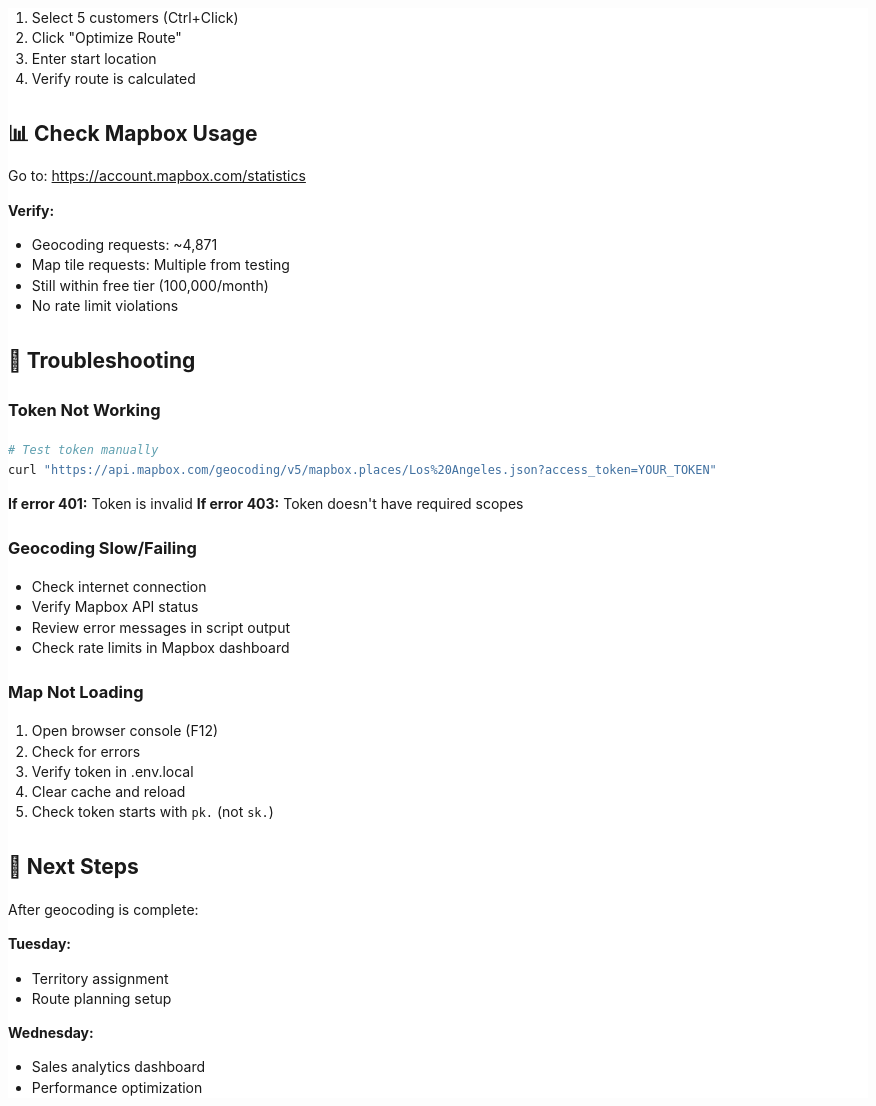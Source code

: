 1. Select 5 customers (Ctrl+Click)
2. Click "Optimize Route"
3. Enter start location
4. Verify route is calculated

## 📊 Check Mapbox Usage

Go to: https://account.mapbox.com/statistics

**Verify:**
- Geocoding requests: ~4,871
- Map tile requests: Multiple from testing
- Still within free tier (100,000/month)
- No rate limit violations

## 🐛 Troubleshooting

### Token Not Working

```bash
# Test token manually
curl "https://api.mapbox.com/geocoding/v5/mapbox.places/Los%20Angeles.json?access_token=YOUR_TOKEN"
```

**If error 401:** Token is invalid
**If error 403:** Token doesn't have required scopes

### Geocoding Slow/Failing

- Check internet connection
- Verify Mapbox API status
- Review error messages in script output
- Check rate limits in Mapbox dashboard

### Map Not Loading

1. Open browser console (F12)
2. Check for errors
3. Verify token in .env.local
4. Clear cache and reload
5. Check token starts with `pk.` (not `sk.`)

## 📝 Next Steps

After geocoding is complete:

**Tuesday:**
- Territory assignment
- Route planning setup

**Wednesday:**
- Sales analytics dashboard
- Performance optimization
